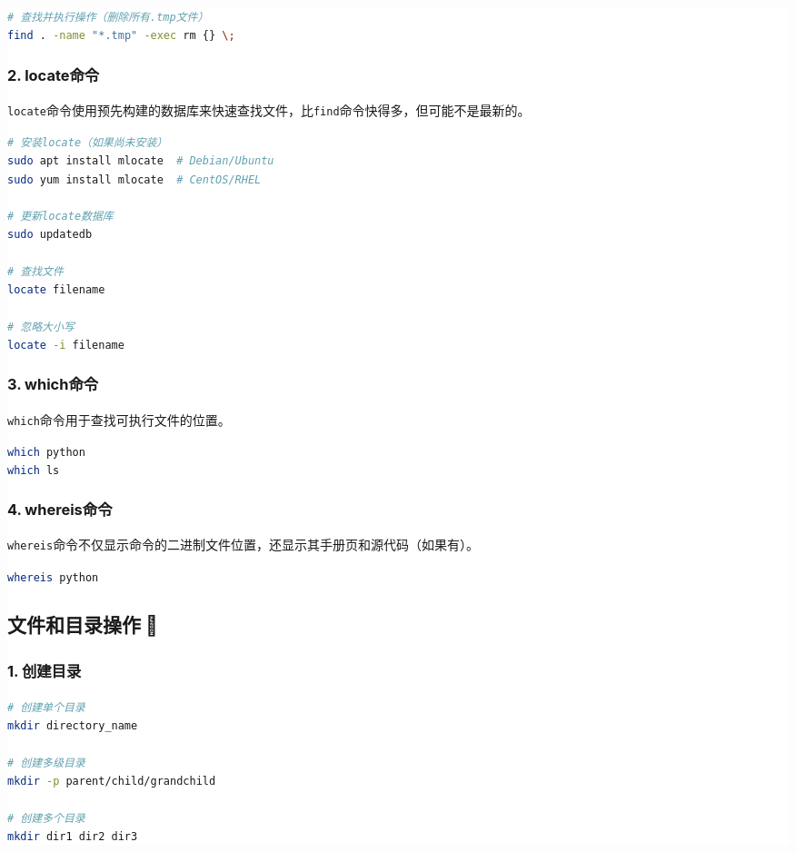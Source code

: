 ```bash
# 查找并执行操作（删除所有.tmp文件）
find . -name "*.tmp" -exec rm {} \;
```

### 2. locate命令

`locate`命令使用预先构建的数据库来快速查找文件，比`find`命令快得多，但可能不是最新的。

```bash
# 安装locate（如果尚未安装）
sudo apt install mlocate  # Debian/Ubuntu
sudo yum install mlocate  # CentOS/RHEL

# 更新locate数据库
sudo updatedb

# 查找文件
locate filename

# 忽略大小写
locate -i filename
```

### 3. which命令

`which`命令用于查找可执行文件的位置。

```bash
which python
which ls
```

### 4. whereis命令

`whereis`命令不仅显示命令的二进制文件位置，还显示其手册页和源代码（如果有）。

```bash
whereis python
```

## 文件和目录操作 📁

### 1. 创建目录

```bash
# 创建单个目录
mkdir directory_name

# 创建多级目录
mkdir -p parent/child/grandchild

# 创建多个目录
mkdir dir1 dir2 dir3
```
